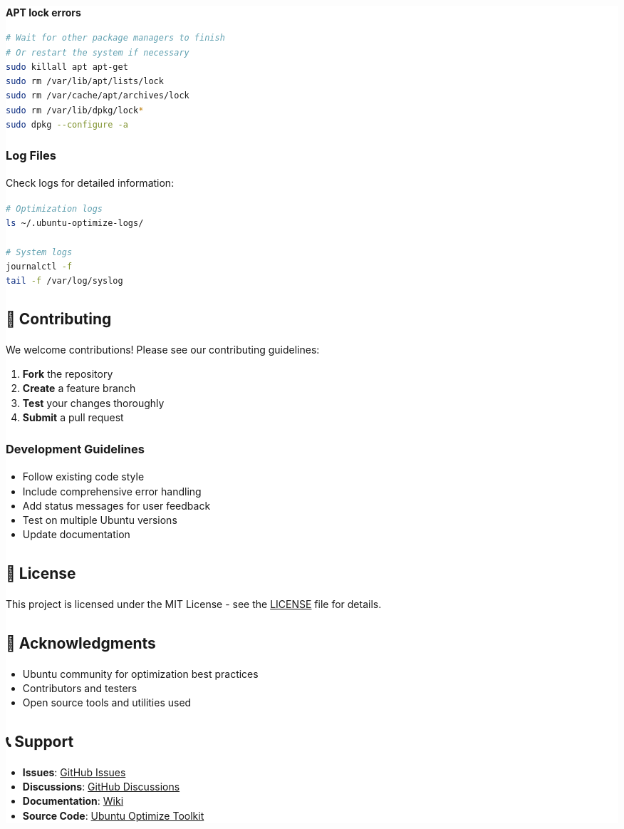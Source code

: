 **APT lock errors**
```bash
# Wait for other package managers to finish
# Or restart the system if necessary
sudo killall apt apt-get
sudo rm /var/lib/apt/lists/lock
sudo rm /var/cache/apt/archives/lock
sudo rm /var/lib/dpkg/lock*
sudo dpkg --configure -a
```

### Log Files
Check logs for detailed information:
```bash
# Optimization logs
ls ~/.ubuntu-optimize-logs/

# System logs
journalctl -f
tail -f /var/log/syslog
```

## 🤝 Contributing

We welcome contributions! Please see our contributing guidelines:

1. **Fork** the repository
2. **Create** a feature branch
3. **Test** your changes thoroughly
4. **Submit** a pull request

### Development Guidelines
- Follow existing code style
- Include comprehensive error handling
- Add status messages for user feedback
- Test on multiple Ubuntu versions
- Update documentation

## 📄 License

This project is licensed under the MIT License - see the [LICENSE](LICENSE) file for details.

## 🙏 Acknowledgments

- Ubuntu community for optimization best practices
- Contributors and testers
- Open source tools and utilities used

## 📞 Support

- **Issues**: [GitHub Issues](https://github.com/dipto-roy/ubuntu-optimize/issues)
- **Discussions**: [GitHub Discussions](https://github.com/dipto-roy/ubuntu-optimize/discussions)
- **Documentation**: [Wiki](https://github.com/dipto-roy/ubuntu-optimize/wiki)
- **Source Code**: [Ubuntu Optimize Toolkit](https://github.com/dipto-roy/ubuntu-optimize)
